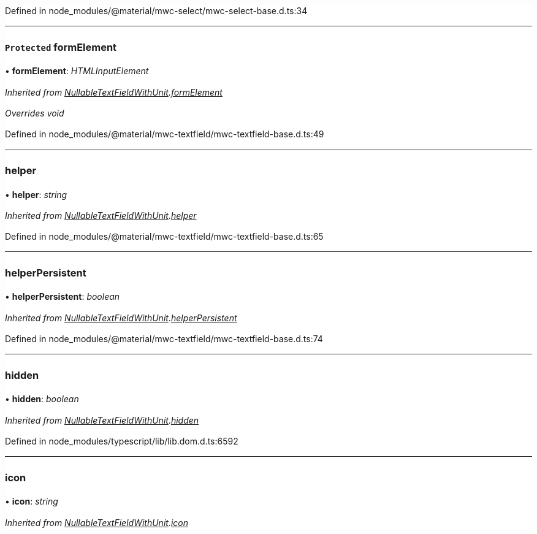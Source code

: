 Defined in node_modules/@material/mwc-select/mwc-select-base.d.ts:34

___

### `Protected` formElement

• **formElement**: *HTMLInputElement*

*Inherited from [NullableTextFieldWithUnit](_nullable_textfield_with_unit_.nullabletextfieldwithunit.md).[formElement](_nullable_textfield_with_unit_.nullabletextfieldwithunit.md#protected-formelement)*

*Overrides void*

Defined in node_modules/@material/mwc-textfield/mwc-textfield-base.d.ts:49

___

###  helper

• **helper**: *string*

*Inherited from [NullableTextFieldWithUnit](_nullable_textfield_with_unit_.nullabletextfieldwithunit.md).[helper](_nullable_textfield_with_unit_.nullabletextfieldwithunit.md#helper)*

Defined in node_modules/@material/mwc-textfield/mwc-textfield-base.d.ts:65

___

###  helperPersistent

• **helperPersistent**: *boolean*

*Inherited from [NullableTextFieldWithUnit](_nullable_textfield_with_unit_.nullabletextfieldwithunit.md).[helperPersistent](_nullable_textfield_with_unit_.nullabletextfieldwithunit.md#helperpersistent)*

Defined in node_modules/@material/mwc-textfield/mwc-textfield-base.d.ts:74

___

###  hidden

• **hidden**: *boolean*

*Inherited from [NullableTextFieldWithUnit](_nullable_textfield_with_unit_.nullabletextfieldwithunit.md).[hidden](_nullable_textfield_with_unit_.nullabletextfieldwithunit.md#hidden)*

Defined in node_modules/typescript/lib/lib.dom.d.ts:6592

___

###  icon

• **icon**: *string*

*Inherited from [NullableTextFieldWithUnit](_nullable_textfield_with_unit_.nullabletextfieldwithunit.md).[icon](_nullable_textfield_with_unit_.nullabletextfieldwithunit.md#icon)*
